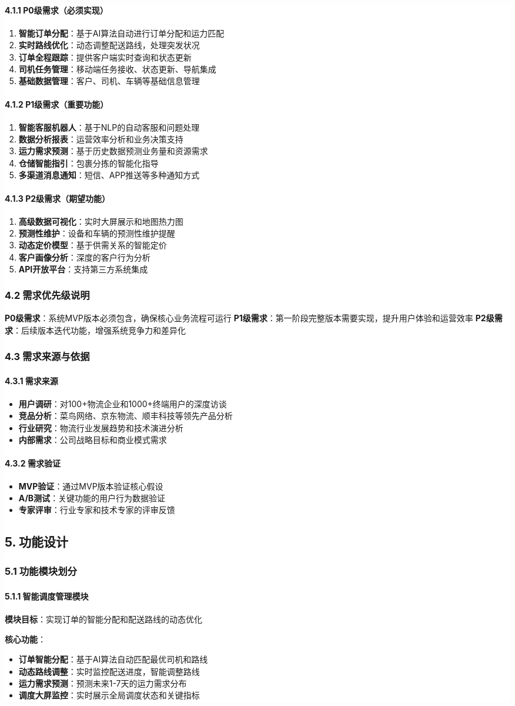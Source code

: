 #### 4.1.1 P0级需求（必须实现）
1. **智能订单分配**：基于AI算法自动进行订单分配和运力匹配
2. **实时路线优化**：动态调整配送路线，处理突发状况
3. **订单全程跟踪**：提供客户端实时查询和状态更新
4. **司机任务管理**：移动端任务接收、状态更新、导航集成
5. **基础数据管理**：客户、司机、车辆等基础信息管理

#### 4.1.2 P1级需求（重要功能）
1. **智能客服机器人**：基于NLP的自动客服和问题处理
2. **数据分析报表**：运营效率分析和业务决策支持
3. **运力需求预测**：基于历史数据预测业务量和资源需求
4. **仓储智能指引**：包裹分拣的智能化指导
5. **多渠道消息通知**：短信、APP推送等多种通知方式

#### 4.1.3 P2级需求（期望功能）
1. **高级数据可视化**：实时大屏展示和地图热力图
2. **预测性维护**：设备和车辆的预测性维护提醒
3. **动态定价模型**：基于供需关系的智能定价
4. **客户画像分析**：深度的客户行为分析
5. **API开放平台**：支持第三方系统集成

### 4.2 需求优先级说明

**P0级需求**：系统MVP版本必须包含，确保核心业务流程可运行
**P1级需求**：第一阶段完整版本需要实现，提升用户体验和运营效率
**P2级需求**：后续版本迭代功能，增强系统竞争力和差异化

### 4.3 需求来源与依据

#### 4.3.1 需求来源
- **用户调研**：对100+物流企业和1000+终端用户的深度访谈
- **竞品分析**：菜鸟网络、京东物流、顺丰科技等领先产品分析
- **行业研究**：物流行业发展趋势和技术演进分析
- **内部需求**：公司战略目标和商业模式需求

#### 4.3.2 需求验证
- **MVP验证**：通过MVP版本验证核心假设
- **A/B测试**：关键功能的用户行为数据验证
- **专家评审**：行业专家和技术专家的评审反馈

## 5. 功能设计

### 5.1 功能模块划分

#### 5.1.1 智能调度管理模块
**模块目标**：实现订单的智能分配和配送路线的动态优化

**核心功能**：
- **订单智能分配**：基于AI算法自动匹配最优司机和路线
- **动态路线调整**：实时监控配送进度，智能调整路线
- **运力需求预测**：预测未来1-7天的运力需求分布
- **调度大屏监控**：实时展示全局调度状态和关键指标
